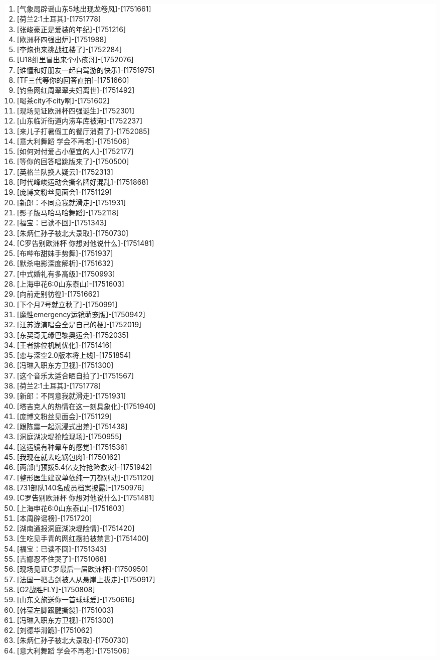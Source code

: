 1. [气象局辟谣山东5地出现龙卷风]-[1751661]
1. [荷兰2:1土耳其]-[1751778]
1. [张峻豪正是爱装的年纪]-[1751216]
1. [欧洲杯四强出炉]-[1751988]
1. [李炮也来挑战扛楼了]-[1752284]
1. [U18组里冒出来个小孩哥]-[1752076]
1. [谁懂和好朋友一起自驾游的快乐]-[1751975]
1. [TF三代等你的回答直拍]-[1751660]
1. [钓鱼网红周翠翠夫妇离世]-[1751492]
1. [喝茶city不city啊]-[1751602]
1. [现场见证欧洲杯四强诞生]-[1752301]
1. [山东临沂街道内涝车库被淹]-[1752237]
1. [来儿子打暑假工的餐厅消费了]-[1752085]
1. [意大利舞蹈 学会不再老]-[1751506]
1. [如何对付爱占小便宜的人]-[1752177]
1. [等你的回答唱跳版来了]-[1750500]
1. [英格兰队换人疑云]-[1752313]
1. [时代峰峻运动会撕名牌好混乱]-[1751868]
1. [庞博文粉丝见面会]-[1751129]
1. [新郎：不同意我就滑走]-[1751931]
1. [影子版马哈马哈舞蹈]-[1752118]
1. [福宝：已读不回]-[1751343]
1. [朱炳仁孙子被北大录取]-[1750730]
1. [C罗告别欧洲杯 你想对他说什么]-[1751481]
1. [布哔布甜妹手势舞]-[1751937]
1. [默杀电影深度解析]-[1751632]
1. [中式婚礼有多高级]-[1750993]
1. [上海申花6:0山东泰山]-[1751603]
1. [向前走别彷徨]-[1751662]
1. [下个月7号就立秋了]-[1750991]
1. [魔性emergency运镜萌宠版]-[1750942]
1. [汪苏泷演唱会全是自己的梗]-[1752019]
1. [东契奇无缘巴黎奥运会]-[1752035]
1. [王者排位机制优化]-[1751416]
1. [恋与深空2.0版本将上线]-[1751854]
1. [冯琳入职东方卫视]-[1751300]
1. [这个音乐太适合晒自拍了]-[1751567]
1. [荷兰2:1土耳其]-[1751778]
1. [新郎：不同意我就滑走]-[1751931]
1. [塔吉克人的热情在这一刻具象化]-[1751940]
1. [庞博文粉丝见面会]-[1751129]
1. [跟陈震一起沉浸式出差]-[1751438]
1. [洞庭湖决堤抢险现场]-[1750955]
1. [这运镜有种晕车的感觉]-[1751536]
1. [我现在就去吃锅包肉]-[1750162]
1. [两部门预拨5.4亿支持抢险救灾]-[1751942]
1. [整形医生建议单依纯一刀都别动]-[1751120]
1. [731部队140名成员档案披露]-[1750976]
1. [C罗告别欧洲杯 你想对他说什么]-[1751481]
1. [上海申花6:0山东泰山]-[1751603]
1. [本周辟谣榜]-[1751720]
1. [湖南通报洞庭湖决堤险情]-[1751420]
1. [生吃见手青的网红摆拍被禁言]-[1751400]
1. [福宝：已读不回]-[1751343]
1. [吉娜忍不住哭了]-[1751068]
1. [现场见证C罗最后一届欧洲杯]-[1750950]
1. [法国一把古剑被人从悬崖上拔走]-[1750917]
1. [G2战胜FLY]-[1750808]
1. [山东文旅送你一首球球爱]-[1750616]
1. [韩莹左脚跟腱撕裂]-[1751003]
1. [冯琳入职东方卫视]-[1751300]
1. [刘德华滑跪]-[1751062]
1. [朱炳仁孙子被北大录取]-[1750730]
1. [意大利舞蹈 学会不再老]-[1751506]